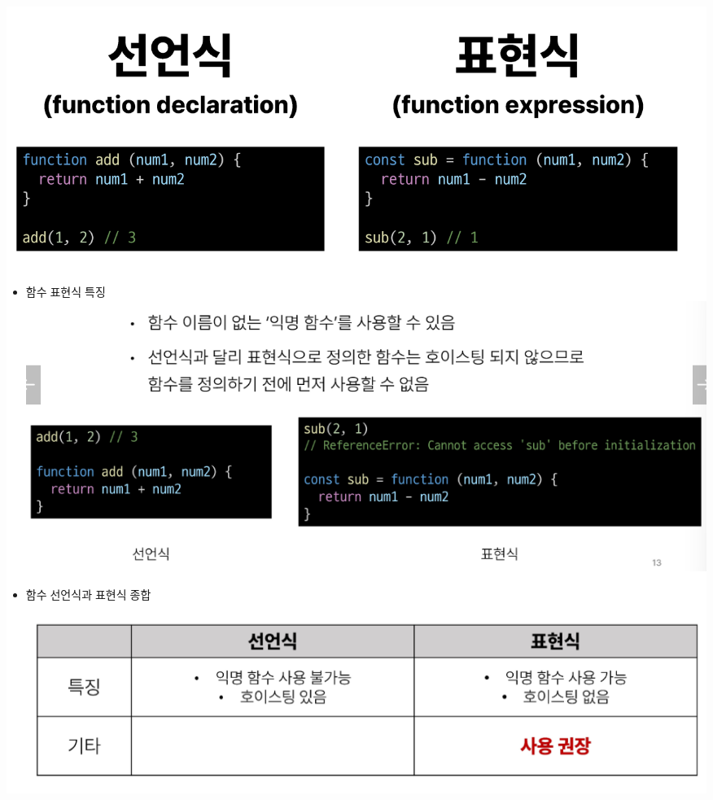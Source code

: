   ![](1023_1026_assets/2023-10-28-17-16-47-image.png)

- 함수 표현식 특징
  ![](1023_1026_assets/2023-10-28-17-17-20-image.png)

- 함수 선언식과 표현식 종합
  ![](1023_1026_assets/2023-10-28-17-18-38-image.png)
